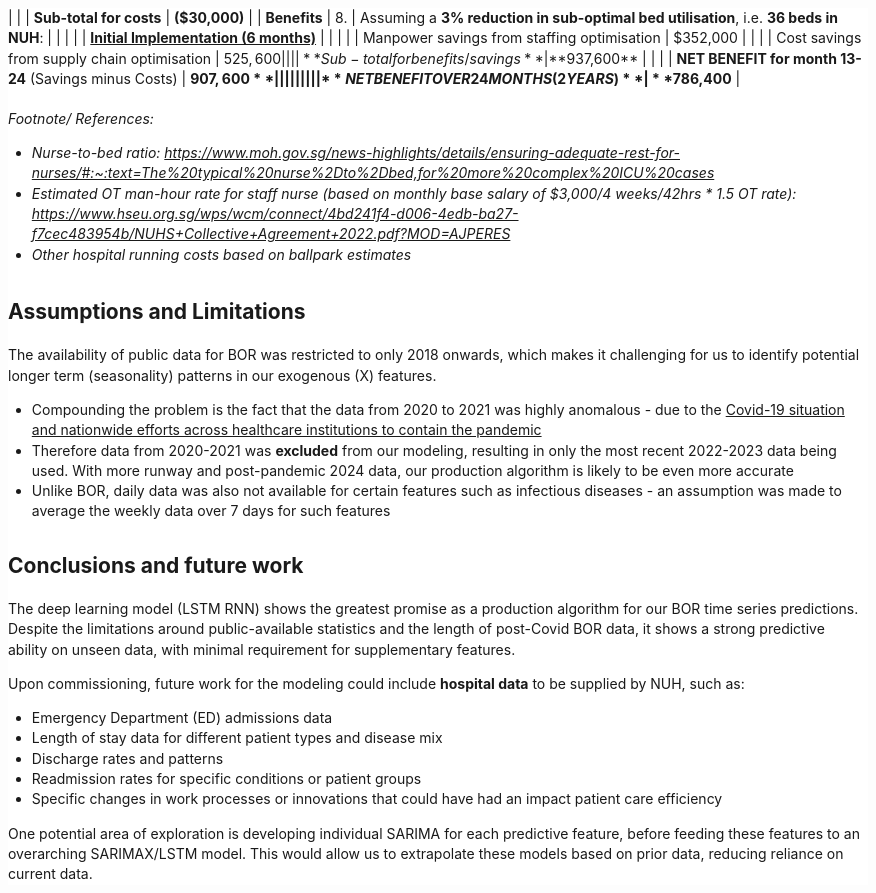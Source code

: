 |                                                 |    |                                                                                                                                       **Sub-total for costs** |    **($30,000)** |
| **Benefits**                                    | 8. | Assuming a **3% reduction in sub-optimal bed utilisation**, i.e. **36 beds in NUH**:                                                                            |                |
|                                                 |    | **<ins>Initial Implementation (6 months)</ins>**                                                                                                              |                |
|                                                 |    | Manpower savings from staffing optimisation                                                                                                                   |       $352,000 |
|                                                 |    | Cost savings from supply chain optimisation                                                                                                                   |       $525,600 |
|                                                 |    |                                                                                                                            **Sub-total for benefits/savings** |   **$937,600** |
|                                                 |    |                                                                                                         **NET BENEFIT for month 13-24** (Savings minus Costs) |   **$907,600** |
|                                                 |    |                                                                                                                                                               |                |
|                                                 |    |                                                                                                                      **NET BENEFIT OVER 24 MONTHS (2 YEARS)** |   **$786,400** |


<h6>Footnote/ References:  

- Nurse-to-bed ratio: https://www.moh.gov.sg/news-highlights/details/ensuring-adequate-rest-for-nurses/#:~:text=The%20typical%20nurse%2Dto%2Dbed,for%20more%20complex%20ICU%20cases
- Estimated OT man-hour rate for staff nurse (based on monthly base salary of $3,000/4 weeks/42hrs * 1.5 OT rate): https://www.hseu.org.sg/wps/wcm/connect/4bd241f4-d006-4edb-ba27-f7cec483954b/NUHS+Collective+Agreement+2022.pdf?MOD=AJPERES
- Other hospital running costs based on ballpark estimates

## Assumptions and Limitations


The availability of public data for BOR was restricted to only 2018 onwards, which makes it challenging for us to identify potential longer term (seasonality) patterns in our exogenous (X) features.
- Compounding the problem is the fact that the data from 2020 to 2021 was highly anomalous - due to the [Covid-19 situation and nationwide efforts across healthcare institutions to contain the pandemic](https://www.nuhs.edu.sg/About-NUHS/Newsroom/Documents/NUHS-COVID-19-Commemorative-Book.pdf)
- Therefore data from 2020-2021 was **excluded** from our modeling, resulting in only the most recent 2022-2023 data being used. With more runway and post-pandemic 2024 data, our production algorithm is likely to be even more accurate
- Unlike BOR, daily data was also not available for certain features such as infectious diseases - an assumption was made to average the weekly data over 7 days for such features

## Conclusions and future work


The deep learning model (LSTM RNN) shows the greatest promise as a production algorithm for our BOR time series predictions. Despite the limitations around public-available statistics and the length of post-Covid BOR data, it shows a strong predictive ability on unseen data, with minimal requirement for supplementary features.

Upon commissioning, future work for the modeling could include **hospital data** to be supplied by NUH, such as:
- Emergency Department (ED) admissions data
- Length of stay data for different patient types and disease mix
- Discharge rates and patterns
- Readmission rates for specific conditions or patient groups
- Specific changes in work processes or innovations that could have had an impact patient care efficiency

One potential area of exploration is developing individual SARIMA for each predictive feature, before feeding these features to an overarching SARIMAX/LSTM model. This would allow us to extrapolate these models based on prior data, reducing reliance on current data.